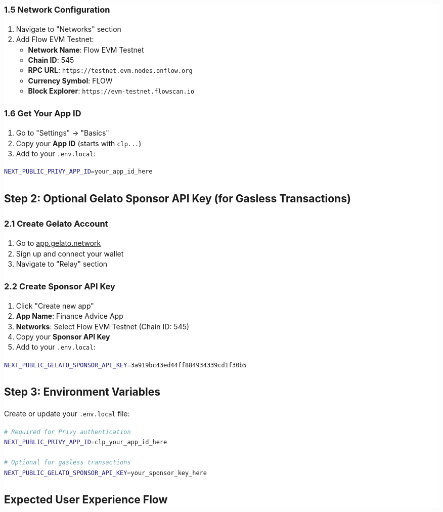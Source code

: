 ### 1.5 Network Configuration

1. Navigate to "Networks" section
2. Add Flow EVM Testnet:
   - **Network Name**: Flow EVM Testnet
   - **Chain ID**: 545
   - **RPC URL**: `https://testnet.evm.nodes.onflow.org`
   - **Currency Symbol**: FLOW
   - **Block Explorer**: `https://evm-testnet.flowscan.io`

### 1.6 Get Your App ID

1. Go to "Settings" → "Basics"
2. Copy your **App ID** (starts with `clp...`)
3. Add to your `.env.local`:

```bash
NEXT_PUBLIC_PRIVY_APP_ID=your_app_id_here
```

## Step 2: Optional Gelato Sponsor API Key (for Gasless Transactions)

### 2.1 Create Gelato Account

1. Go to [app.gelato.network](https://app.gelato.network)
2. Sign up and connect your wallet
3. Navigate to "Relay" section

### 2.2 Create Sponsor API Key

1. Click "Create new app"
2. **App Name**: Finance Advice App
3. **Networks**: Select Flow EVM Testnet (Chain ID: 545)
4. Copy your **Sponsor API Key**
5. Add to your `.env.local`:

```bash
NEXT_PUBLIC_GELATO_SPONSOR_API_KEY=3a919bc43ed44ff884934339cd1f30b5
```

## Step 3: Environment Variables

Create or update your `.env.local` file:

```bash
# Required for Privy authentication
NEXT_PUBLIC_PRIVY_APP_ID=clp_your_app_id_here

# Optional for gasless transactions
NEXT_PUBLIC_GELATO_SPONSOR_API_KEY=your_sponsor_key_here
```

## Expected User Experience Flow
